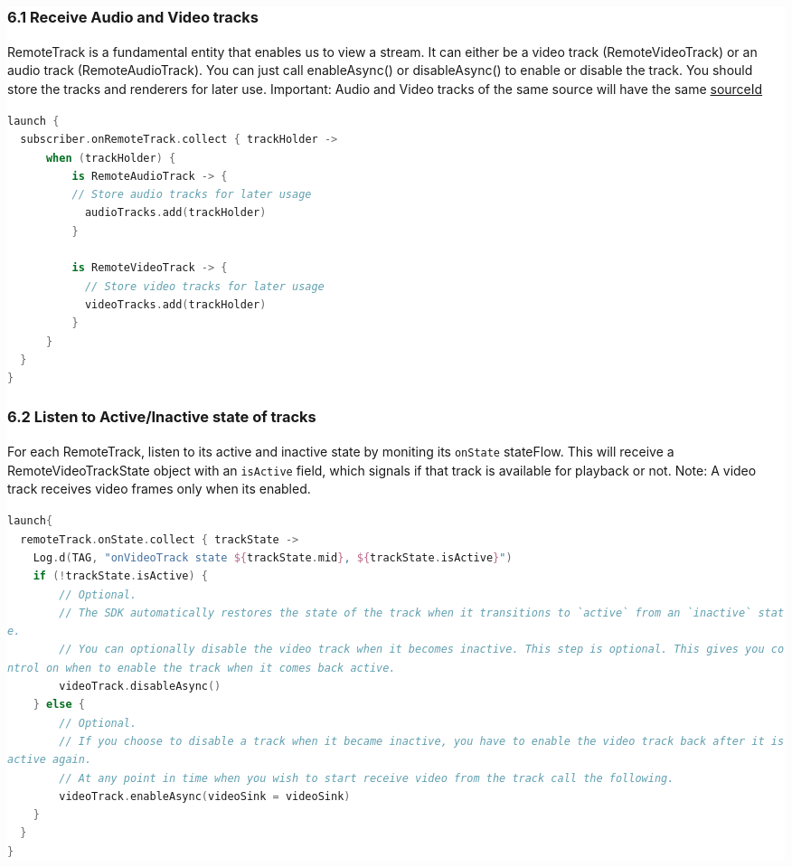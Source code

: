 ### 6.1 Receive Audio and Video tracks

RemoteTrack is a fundamental entity that enables us to view a stream. It can either be a video track (RemoteVideoTrack) or an audio track (RemoteAudioTrack). You can just call enableAsync() or disableAsync() to enable or disable the track.
You should store the tracks and renderers for later use.
Important: Audio and Video tracks of the same source will have the same [sourceId](https://millicast.github.io/doc/latest/android/android/com.millicast.publishers/-option/source-id.html)

```kotlin
launch {
  subscriber.onRemoteTrack.collect { trackHolder ->
      when (trackHolder) {
          is RemoteAudioTrack -> {
          // Store audio tracks for later usage
            audioTracks.add(trackHolder)
          }

          is RemoteVideoTrack -> {
            // Store video tracks for later usage
            videoTracks.add(trackHolder)
          }
      }
  }
}
```

### 6.2 Listen to Active/Inactive state of tracks

For each RemoteTrack, listen to its active and inactive state by moniting its `onState` stateFlow. This will receive a RemoteVideoTrackState object with an `isActive` field, which signals if that track is available for playback or not.
Note: A video track receives video frames only when its enabled.

```kotlin
launch{
  remoteTrack.onState.collect { trackState ->
    Log.d(TAG, "onVideoTrack state ${trackState.mid}, ${trackState.isActive}")
    if (!trackState.isActive) {
        // Optional.
        // The SDK automatically restores the state of the track when it transitions to `active` from an `inactive` state.
        // You can optionally disable the video track when it becomes inactive. This step is optional. This gives you control on when to enable the track when it comes back active.
        videoTrack.disableAsync()
    } else {
        // Optional.
        // If you choose to disable a track when it became inactive, you have to enable the video track back after it is active again.
        // At any point in time when you wish to start receive video from the track call the following.
        videoTrack.enableAsync(videoSink = videoSink)
    }
  }
}
```
